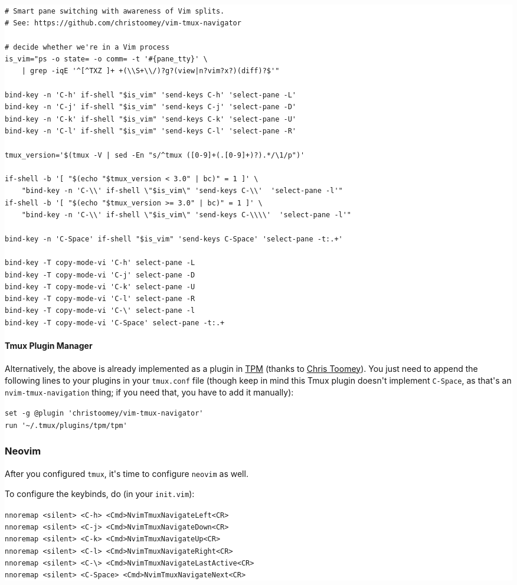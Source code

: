 ```tmux
# Smart pane switching with awareness of Vim splits.
# See: https://github.com/christoomey/vim-tmux-navigator

# decide whether we're in a Vim process
is_vim="ps -o state= -o comm= -t '#{pane_tty}' \
    | grep -iqE '^[^TXZ ]+ +(\\S+\\/)?g?(view|n?vim?x?)(diff)?$'"

bind-key -n 'C-h' if-shell "$is_vim" 'send-keys C-h' 'select-pane -L'
bind-key -n 'C-j' if-shell "$is_vim" 'send-keys C-j' 'select-pane -D'
bind-key -n 'C-k' if-shell "$is_vim" 'send-keys C-k' 'select-pane -U'
bind-key -n 'C-l' if-shell "$is_vim" 'send-keys C-l' 'select-pane -R'

tmux_version='$(tmux -V | sed -En "s/^tmux ([0-9]+(.[0-9]+)?).*/\1/p")'

if-shell -b '[ "$(echo "$tmux_version < 3.0" | bc)" = 1 ]' \
    "bind-key -n 'C-\\' if-shell \"$is_vim\" 'send-keys C-\\'  'select-pane -l'"
if-shell -b '[ "$(echo "$tmux_version >= 3.0" | bc)" = 1 ]' \
    "bind-key -n 'C-\\' if-shell \"$is_vim\" 'send-keys C-\\\\'  'select-pane -l'"

bind-key -n 'C-Space' if-shell "$is_vim" 'send-keys C-Space' 'select-pane -t:.+'

bind-key -T copy-mode-vi 'C-h' select-pane -L
bind-key -T copy-mode-vi 'C-j' select-pane -D
bind-key -T copy-mode-vi 'C-k' select-pane -U
bind-key -T copy-mode-vi 'C-l' select-pane -R
bind-key -T copy-mode-vi 'C-\' select-pane -l
bind-key -T copy-mode-vi 'C-Space' select-pane -t:.+
```

#### Tmux Plugin Manager

Alternatively, the above is already implemented as a plugin in
[TPM](https://github.com/tmux-plugins/tpm) (thanks to [Chris
Toomey](https://github.com/christoomey/vim-tmux-navigator/?tab=readme-ov-file#tpm)).
You just need to append the following lines to your plugins in your `tmux.conf`
file (though keep in mind this Tmux plugin doesn't implement `C-Space`, as
that's an `nvim-tmux-navigation` thing; if you need that, you have to add it
manually):

```
set -g @plugin 'christoomey/vim-tmux-navigator'
run '~/.tmux/plugins/tpm/tpm'
```

### Neovim

After you configured `tmux`, it's time to configure `neovim` as well.

To configure the keybinds, do (in your `init.vim`):

```vim
nnoremap <silent> <C-h> <Cmd>NvimTmuxNavigateLeft<CR>
nnoremap <silent> <C-j> <Cmd>NvimTmuxNavigateDown<CR>
nnoremap <silent> <C-k> <Cmd>NvimTmuxNavigateUp<CR>
nnoremap <silent> <C-l> <Cmd>NvimTmuxNavigateRight<CR>
nnoremap <silent> <C-\> <Cmd>NvimTmuxNavigateLastActive<CR>
nnoremap <silent> <C-Space> <Cmd>NvimTmuxNavigateNext<CR>
```
